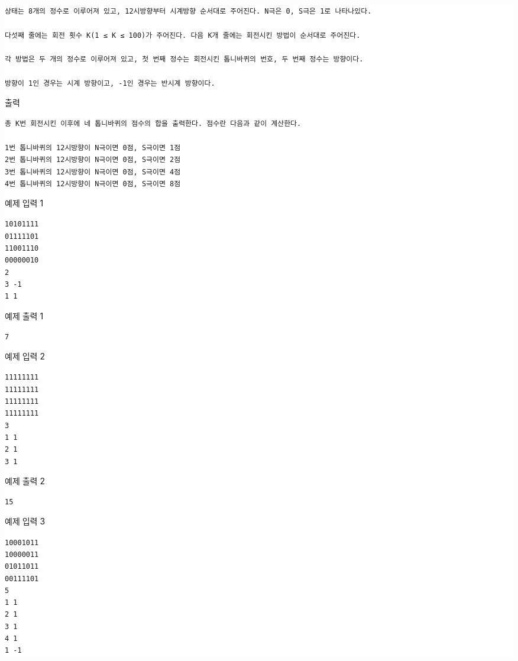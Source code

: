     상태는 8개의 정수로 이루어져 있고, 12시방향부터 시계방향 순서대로 주어진다. N극은 0, S극은 1로 나타나있다.

    다섯째 줄에는 회전 횟수 K(1 ≤ K ≤ 100)가 주어진다. 다음 K개 줄에는 회전시킨 방법이 순서대로 주어진다. 
    
    각 방법은 두 개의 정수로 이루어져 있고, 첫 번째 정수는 회전시킨 톱니바퀴의 번호, 두 번째 정수는 방향이다. 
    
    방향이 1인 경우는 시계 방향이고, -1인 경우는 반시계 방향이다.

출력

    총 K번 회전시킨 이후에 네 톱니바퀴의 점수의 합을 출력한다. 점수란 다음과 같이 계산한다.

    1번 톱니바퀴의 12시방향이 N극이면 0점, S극이면 1점
    2번 톱니바퀴의 12시방향이 N극이면 0점, S극이면 2점
    3번 톱니바퀴의 12시방향이 N극이면 0점, S극이면 4점
    4번 톱니바퀴의 12시방향이 N극이면 0점, S극이면 8점
    
예제 입력 1 

    10101111
    01111101
    11001110
    00000010
    2
    3 -1
    1 1

예제 출력 1 

    7

예제 입력 2 

    11111111
    11111111
    11111111
    11111111
    3
    1 1
    2 1
    3 1

예제 출력 2 

    15

예제 입력 3 

    10001011
    10000011
    01011011
    00111101
    5
    1 1
    2 1
    3 1
    4 1
    1 -1
